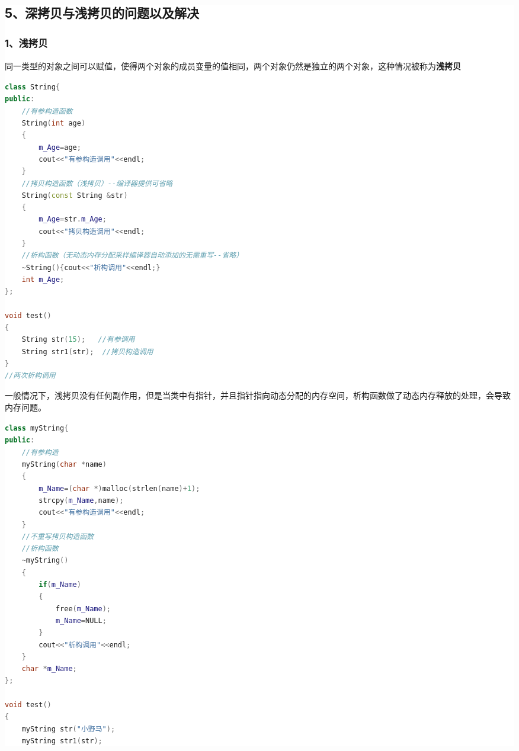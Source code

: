 ## 5、深拷贝与浅拷贝的问题以及解决

### 1、浅拷贝

同一类型的对象之间可以赋值，使得两个对象的成员变量的值相同，两个对象仍然是独立的两个对象，这种情况被称为**浅拷贝**

```c++
class String{
public:
    //有参构造函数
    String(int age)
    {
        m_Age=age;
        cout<<"有参构造调用"<<endl;
    }
    //拷贝构造函数（浅拷贝）--编译器提供可省略
    String(const String &str)
    {
        m_Age=str.m_Age;
        cout<<"拷贝构造调用"<<endl;
    }
    //析构函数（无动态内存分配采样编译器自动添加的无需重写--省略）
    ~String(){cout<<"析构调用"<<endl;}
    int m_Age;
};

void test()
{
    String str(15);   //有参调用
    String str1(str);  //拷贝构造调用
}
//两次析构调用

```

一般情况下，浅拷贝没有任何副作用，但是当类中有指针，并且指针指向动态分配的内存空间，析构函数做了动态内存释放的处理，会导致内存问题。

```c++
class myString{
public:
    //有参构造
    myString(char *name)
    {
        m_Name=(char *)malloc(strlen(name)+1);
        strcpy(m_Name,name);
        cout<<"有参构造调用"<<endl;
    }
    //不重写拷贝构造函数
    //析构函数
    ~myString()
    {
        if(m_Name)
        {
            free(m_Name);
            m_Name=NULL;
        }
        cout<<"析构调用"<<endl;
    }
    char *m_Name;
};

void test()
{
    myString str("小野马");
    myString str1(str);
```